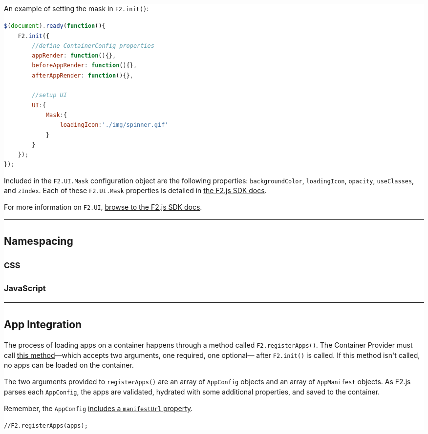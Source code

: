 An example of setting the mask in `F2.init()`:

```javascript
$(document).ready(function(){
    F2.init({
        //define ContainerConfig properties
        appRender: function(){},
        beforeAppRender: function(){},
        afterAppRender: function(){},

        //setup UI
        UI:{
			Mask:{
				loadingIcon:'./img/spinner.gif'
			}
		}
    });
});
```

Included in the `F2.UI.Mask` configuration object are the following properties: `backgroundColor`, `loadingIcon`, `opacity`, `useClasses`, and `zIndex`. Each of these `F2.UI.Mask` properties is detailed in [the F2.js SDK docs](../docs/sdk/classes/F2.ContainerConfig.UI.Mask.html).

For more information on `F2.UI`, [browse to the F2.js SDK docs](../docs/sdk/classes/F2.UI.html).

* * * *

## Namespacing

### CSS

### JavaScript

* * * *

## App Integration

The process of loading apps on a container happens through a method called `F2.registerApps()`. The Container Provider must call [this method](../docs/sdk/classes/F2.html#methods-registerApps)&mdash;which accepts two arguments, one required, one optional&mdash; after `F2.init()` is called. If this method isn't called, no apps can be loaded on the container.

The two arguments provided to `registerApps()` are an array of `AppConfig` objects and an array of `AppManifest` objects. As F2.js parses each `AppConfig`, the apps are validated, hydrated with some additional properties, and saved to the container.

Remember, the `AppConfig` [includes a `manifestUrl` property](#app-configs).



```
//F2.registerApps(apps);
```
